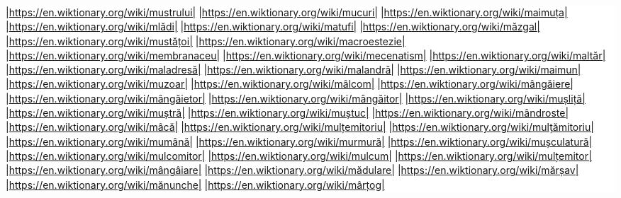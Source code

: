 |https://en.wiktionary.org/wiki/mustrului|
|https://en.wiktionary.org/wiki/mucuri|
|https://en.wiktionary.org/wiki/maimuța|
|https://en.wiktionary.org/wiki/mlădi|
|https://en.wiktionary.org/wiki/matufi|
|https://en.wiktionary.org/wiki/măzgal|
|https://en.wiktionary.org/wiki/mustățoi|
|https://en.wiktionary.org/wiki/macroestezie|
|https://en.wiktionary.org/wiki/membranaceu|
|https://en.wiktionary.org/wiki/mecenatism|
|https://en.wiktionary.org/wiki/maltăr|
|https://en.wiktionary.org/wiki/maladresă|
|https://en.wiktionary.org/wiki/malandră|
|https://en.wiktionary.org/wiki/maimun|
|https://en.wiktionary.org/wiki/muzoar|
|https://en.wiktionary.org/wiki/mâlcom|
|https://en.wiktionary.org/wiki/mângăiere|
|https://en.wiktionary.org/wiki/mângăietor|
|https://en.wiktionary.org/wiki/mângăitor|
|https://en.wiktionary.org/wiki/mușliță|
|https://en.wiktionary.org/wiki/muștră|
|https://en.wiktionary.org/wiki/muștuc|
|https://en.wiktionary.org/wiki/mândroste|
|https://en.wiktionary.org/wiki/mâcă|
|https://en.wiktionary.org/wiki/mulțemitoriu|
|https://en.wiktionary.org/wiki/mulțămitoriu|
|https://en.wiktionary.org/wiki/mumână|
|https://en.wiktionary.org/wiki/murmură|
|https://en.wiktionary.org/wiki/mușculatură|
|https://en.wiktionary.org/wiki/mulcomitor|
|https://en.wiktionary.org/wiki/mulcum|
|https://en.wiktionary.org/wiki/mulțemitor|
|https://en.wiktionary.org/wiki/mângâiare|
|https://en.wiktionary.org/wiki/mădulare|
|https://en.wiktionary.org/wiki/mărșav|
|https://en.wiktionary.org/wiki/mănunche|
|https://en.wiktionary.org/wiki/mârțog|